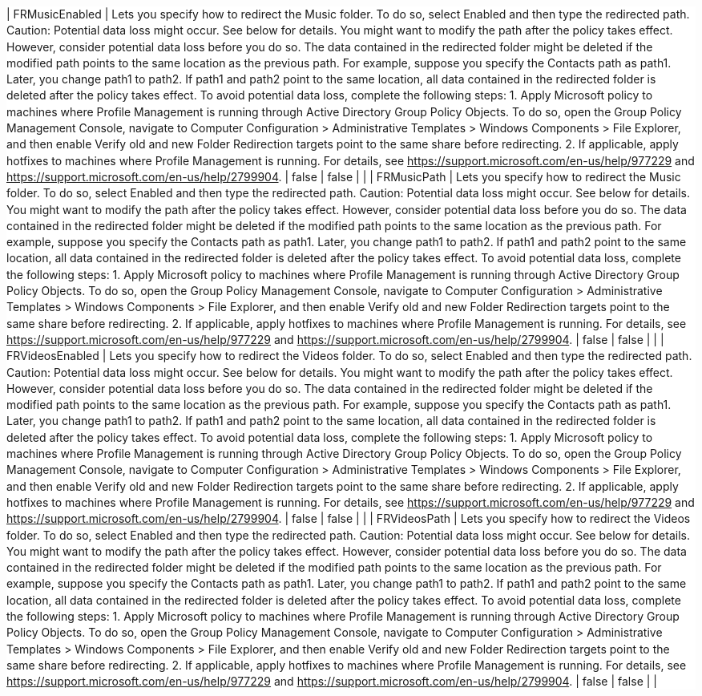| FRMusicEnabled | Lets you specify how to redirect the Music folder. To do so, select Enabled and then type the redirected path. Caution: Potential data loss might occur. See below for details. You might want to modify the path after the policy takes effect. However, consider potential data loss before you do so. The data contained in the redirected folder might be deleted if the modified path points to the same location as the previous path. For example, suppose you specify the Contacts path as path1. Later, you change path1 to path2. If path1 and path2 point to the same location, all data contained in the redirected folder is deleted after the policy takes effect. To avoid potential data loss, complete the following steps: 1. Apply Microsoft policy to machines where Profile Management is running through Active Directory Group Policy Objects. To do so, open the Group Policy Management Console, navigate to Computer Configuration &gt; Administrative Templates &gt; Windows Components &gt; File Explorer, and then enable Verify old and new Folder Redirection targets point to the same share before redirecting. 2. If applicable, apply hotfixes to machines where Profile Management is running. For details, see https://support.microsoft.com/en-us/help/977229 and https://support.microsoft.com/en-us/help/2799904. | false | false |  |
| FRMusicPath | Lets you specify how to redirect the Music folder. To do so, select Enabled and then type the redirected path. Caution: Potential data loss might occur. See below for details. You might want to modify the path after the policy takes effect. However, consider potential data loss before you do so. The data contained in the redirected folder might be deleted if the modified path points to the same location as the previous path. For example, suppose you specify the Contacts path as path1. Later, you change path1 to path2. If path1 and path2 point to the same location, all data contained in the redirected folder is deleted after the policy takes effect. To avoid potential data loss, complete the following steps: 1. Apply Microsoft policy to machines where Profile Management is running through Active Directory Group Policy Objects. To do so, open the Group Policy Management Console, navigate to Computer Configuration &gt; Administrative Templates &gt; Windows Components &gt; File Explorer, and then enable Verify old and new Folder Redirection targets point to the same share before redirecting. 2. If applicable, apply hotfixes to machines where Profile Management is running. For details, see https://support.microsoft.com/en-us/help/977229 and https://support.microsoft.com/en-us/help/2799904. | false | false |  |
| FRVideosEnabled | Lets you specify how to redirect the Videos folder. To do so, select Enabled and then type the redirected path. Caution: Potential data loss might occur. See below for details. You might want to modify the path after the policy takes effect. However, consider potential data loss before you do so. The data contained in the redirected folder might be deleted if the modified path points to the same location as the previous path. For example, suppose you specify the Contacts path as path1. Later, you change path1 to path2. If path1 and path2 point to the same location, all data contained in the redirected folder is deleted after the policy takes effect. To avoid potential data loss, complete the following steps: 1. Apply Microsoft policy to machines where Profile Management is running through Active Directory Group Policy Objects. To do so, open the Group Policy Management Console, navigate to Computer Configuration &gt; Administrative Templates &gt; Windows Components &gt; File Explorer, and then enable Verify old and new Folder Redirection targets point to the same share before redirecting. 2. If applicable, apply hotfixes to machines where Profile Management is running. For details, see https://support.microsoft.com/en-us/help/977229 and https://support.microsoft.com/en-us/help/2799904. | false | false |  |
| FRVideosPath | Lets you specify how to redirect the Videos folder. To do so, select Enabled and then type the redirected path. Caution: Potential data loss might occur. See below for details. You might want to modify the path after the policy takes effect. However, consider potential data loss before you do so. The data contained in the redirected folder might be deleted if the modified path points to the same location as the previous path. For example, suppose you specify the Contacts path as path1. Later, you change path1 to path2. If path1 and path2 point to the same location, all data contained in the redirected folder is deleted after the policy takes effect. To avoid potential data loss, complete the following steps: 1. Apply Microsoft policy to machines where Profile Management is running through Active Directory Group Policy Objects. To do so, open the Group Policy Management Console, navigate to Computer Configuration &gt; Administrative Templates &gt; Windows Components &gt; File Explorer, and then enable Verify old and new Folder Redirection targets point to the same share before redirecting. 2. If applicable, apply hotfixes to machines where Profile Management is running. For details, see https://support.microsoft.com/en-us/help/977229 and https://support.microsoft.com/en-us/help/2799904. | false | false |  |
